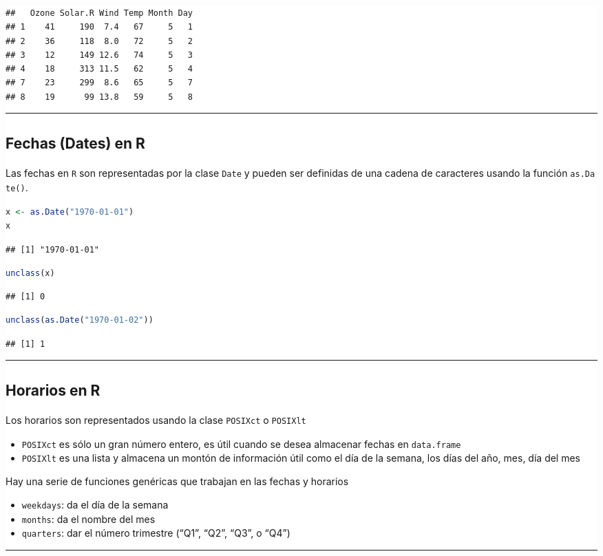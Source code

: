 ```
##   Ozone Solar.R Wind Temp Month Day
## 1    41     190  7.4   67     5   1
## 2    36     118  8.0   72     5   2
## 3    12     149 12.6   74     5   3
## 4    18     313 11.5   62     5   4
## 7    23     299  8.6   65     5   7
## 8    19      99 13.8   59     5   8
```

---

## Fechas (Dates) en R

Las fechas en `R` son representadas por la clase `Date` y pueden ser definidas de una cadena de caracteres usando la función `as.Date()`. 


```r
x <- as.Date("1970-01-01")
x
```

```
## [1] "1970-01-01"
```

```r
unclass(x)
```

```
## [1] 0
```

```r
unclass(as.Date("1970-01-02"))
```

```
## [1] 1
```

---

## Horarios en R

Los horarios son representados usando la clase `POSIXct` o `POSIXlt` 

- `POSIXct` es sólo un gran número entero, es útil cuando se desea almacenar fechas en `data.frame`
- `POSIXlt` es una lista y almacena un montón de información útil como el día de la semana, los días del año, mes, día del mes

Hay una serie de funciones genéricas que trabajan en las fechas y horarios

- `weekdays`: da el día de la semana
- `months`: da el nombre del mes 
- `quarters`: dar el número trimestre (“Q1”, “Q2”, “Q3”, o “Q4”)

---